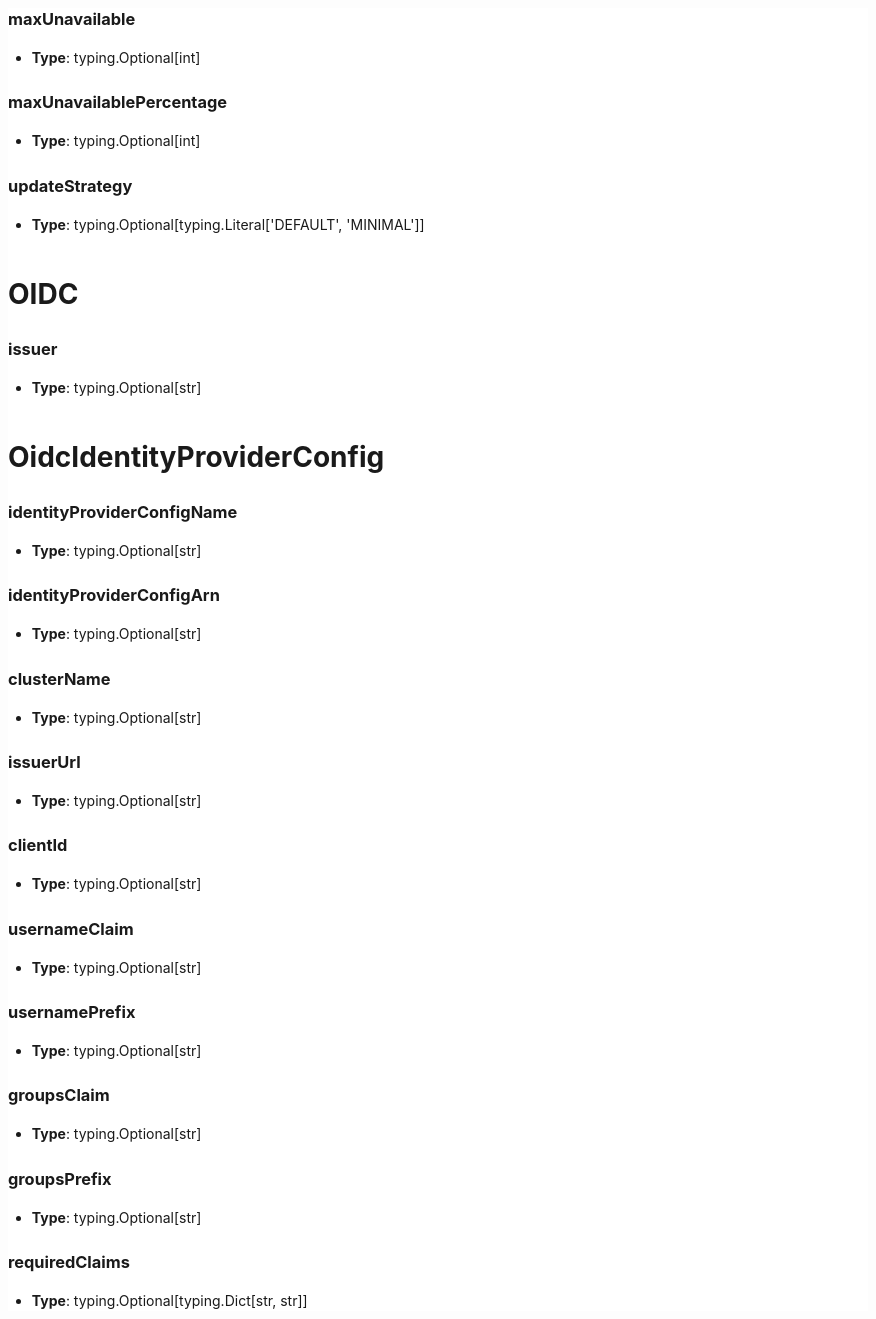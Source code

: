 ### maxUnavailable
- **Type**: typing.Optional[int]

### maxUnavailablePercentage
- **Type**: typing.Optional[int]

### updateStrategy
- **Type**: typing.Optional[typing.Literal['DEFAULT', 'MINIMAL']]


# OIDC

### issuer
- **Type**: typing.Optional[str]


# OidcIdentityProviderConfig

### identityProviderConfigName
- **Type**: typing.Optional[str]

### identityProviderConfigArn
- **Type**: typing.Optional[str]

### clusterName
- **Type**: typing.Optional[str]

### issuerUrl
- **Type**: typing.Optional[str]

### clientId
- **Type**: typing.Optional[str]

### usernameClaim
- **Type**: typing.Optional[str]

### usernamePrefix
- **Type**: typing.Optional[str]

### groupsClaim
- **Type**: typing.Optional[str]

### groupsPrefix
- **Type**: typing.Optional[str]

### requiredClaims
- **Type**: typing.Optional[typing.Dict[str, str]]
